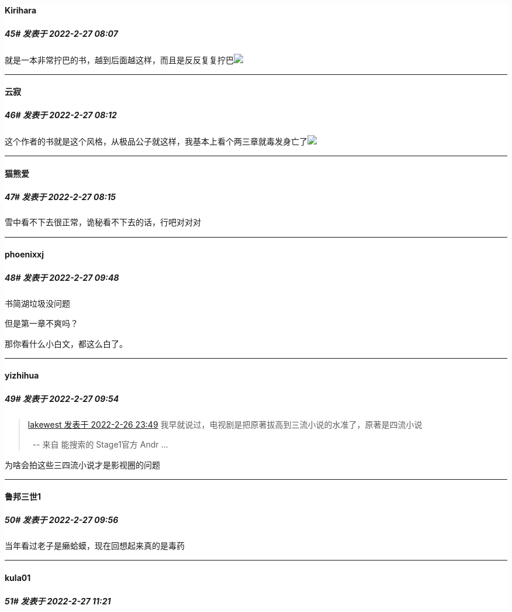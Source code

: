 ####  Kirihara  
##### 45#       发表于 2022-2-27 08:07

就是一本非常拧巴的书，越到后面越这样，而且是反反复复拧巴<img src="https://static.saraba1st.com/image/smiley/face2017/067.png" referrerpolicy="no-referrer">

*****

####  云寂  
##### 46#       发表于 2022-2-27 08:12

这个作者的书就是这个风格，从极品公子就这样，我基本上看个两三章就毒发身亡了<img src="https://static.saraba1st.com/image/smiley/face2017/001.png" referrerpolicy="no-referrer">

*****

####  猫熊爱  
##### 47#       发表于 2022-2-27 08:15

雪中看不下去很正常，诡秘看不下去的话，行吧对对对

*****

####  phoenixxj  
##### 48#       发表于 2022-2-27 09:48

书简湖垃圾没问题

但是第一章不爽吗？

那你看什么小白文，都这么白了。

*****

####  yizhihua  
##### 49#       发表于 2022-2-27 09:54

<blockquote><a href="httphttps://bbs.saraba1st.com/2b/forum.php?mod=redirect&amp;goto=findpost&amp;pid=54845447&amp;ptid=2054819" target="_blank">lakewest 发表于 2022-2-26 23:49</a>
我早就说过，电视剧是把原著拔高到三流小说的水准了，原著是四流小说

  -- 来自 能搜索的 Stage1官方 Andr ...</blockquote>
为啥会拍这些三四流小说才是影视圈的问题

*****

####  鲁邦三世1  
##### 50#       发表于 2022-2-27 09:56

当年看过老子是癞蛤蟆，现在回想起来真的是毒药

*****

####  kula01  
##### 51#       发表于 2022-2-27 11:21
